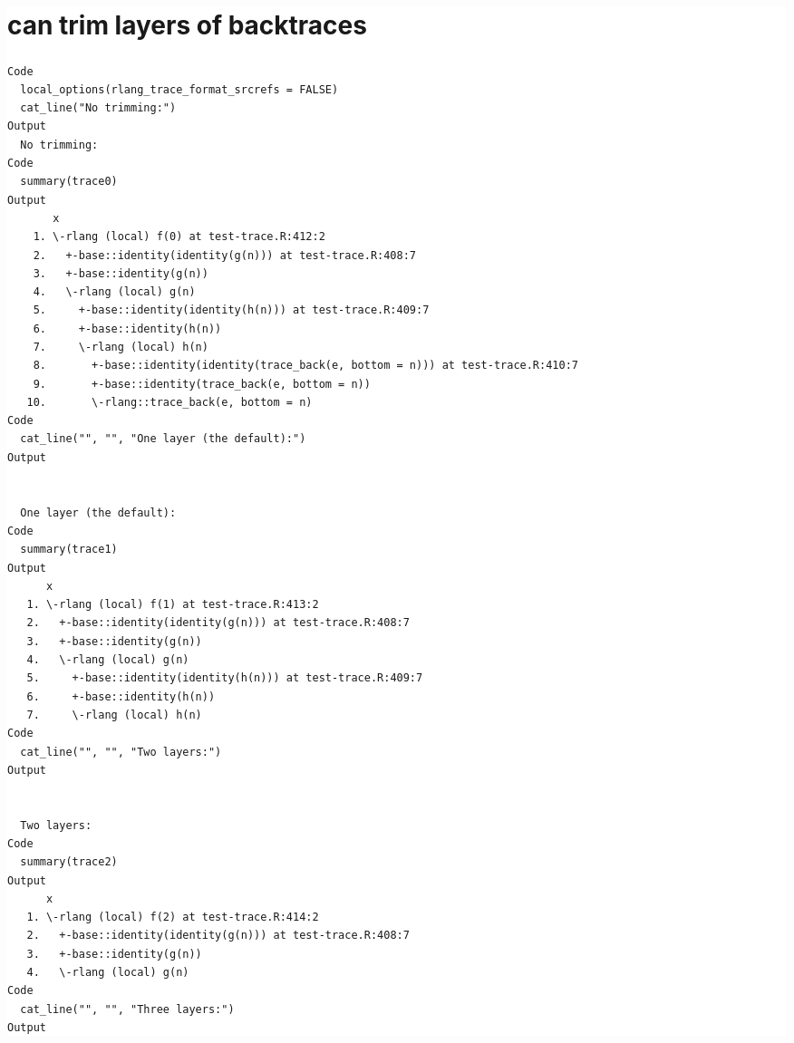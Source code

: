 # can trim layers of backtraces

    Code
      local_options(rlang_trace_format_srcrefs = FALSE)
      cat_line("No trimming:")
    Output
      No trimming:
    Code
      summary(trace0)
    Output
           x
        1. \-rlang (local) f(0) at test-trace.R:412:2
        2.   +-base::identity(identity(g(n))) at test-trace.R:408:7
        3.   +-base::identity(g(n))
        4.   \-rlang (local) g(n)
        5.     +-base::identity(identity(h(n))) at test-trace.R:409:7
        6.     +-base::identity(h(n))
        7.     \-rlang (local) h(n)
        8.       +-base::identity(identity(trace_back(e, bottom = n))) at test-trace.R:410:7
        9.       +-base::identity(trace_back(e, bottom = n))
       10.       \-rlang::trace_back(e, bottom = n)
    Code
      cat_line("", "", "One layer (the default):")
    Output
      
      
      One layer (the default):
    Code
      summary(trace1)
    Output
          x
       1. \-rlang (local) f(1) at test-trace.R:413:2
       2.   +-base::identity(identity(g(n))) at test-trace.R:408:7
       3.   +-base::identity(g(n))
       4.   \-rlang (local) g(n)
       5.     +-base::identity(identity(h(n))) at test-trace.R:409:7
       6.     +-base::identity(h(n))
       7.     \-rlang (local) h(n)
    Code
      cat_line("", "", "Two layers:")
    Output
      
      
      Two layers:
    Code
      summary(trace2)
    Output
          x
       1. \-rlang (local) f(2) at test-trace.R:414:2
       2.   +-base::identity(identity(g(n))) at test-trace.R:408:7
       3.   +-base::identity(g(n))
       4.   \-rlang (local) g(n)
    Code
      cat_line("", "", "Three layers:")
    Output
      